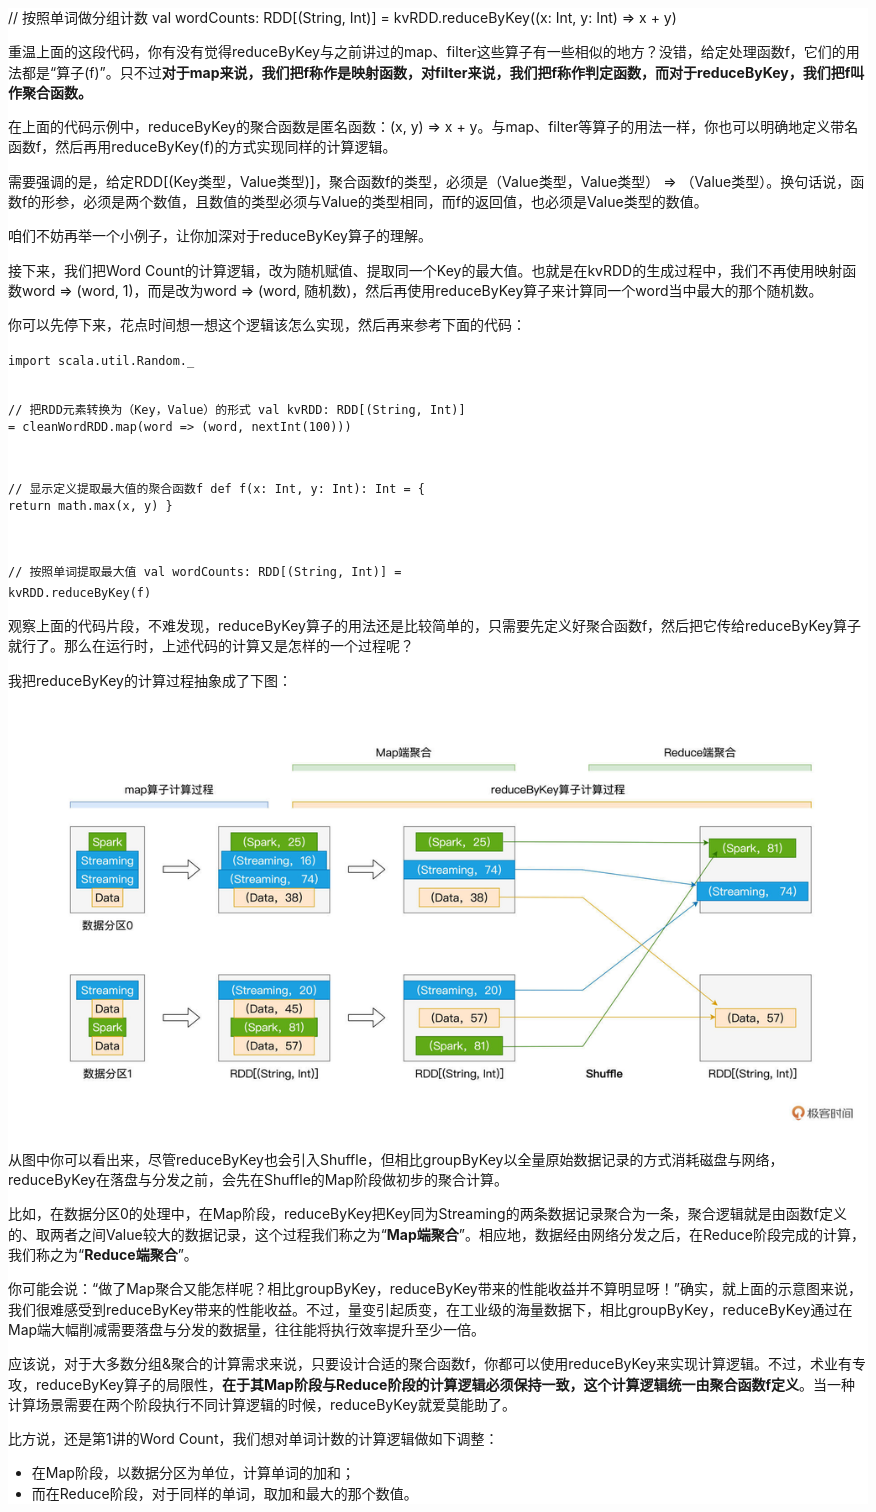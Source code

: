 // 按照单词做分组计数
val wordCounts: RDD[(String, Int)] = kvRDD.reduceByKey((x: Int, y: Int) =&gt; x + y)
</code></pre>
<p>重温上面的这段代码，你有没有觉得reduceByKey与之前讲过的map、filter这些算子有一些相似的地方？没错，给定处理函数f，它们的用法都是“算子(f)”。只不过<strong>对于map来说，我们把f称作是映射函数，对filter来说，我们把f称作判定函数，而对于reduceByKey，我们把f叫作聚合函数。</strong></p>
<p>在上面的代码示例中，reduceByKey的聚合函数是匿名函数：(x, y) =&gt; x + y。与map、filter等算子的用法一样，你也可以明确地定义带名函数f，然后再用reduceByKey(f)的方式实现同样的计算逻辑。</p>
<p>需要强调的是，给定RDD[(Key类型，Value类型)]，聚合函数f的类型，必须是（Value类型，Value类型） =&gt; （Value类型）。换句话说，函数f的形参，必须是两个数值，且数值的类型必须与Value的类型相同，而f的返回值，也必须是Value类型的数值。</p>
<p>咱们不妨再举一个小例子，让你加深对于reduceByKey算子的理解。</p>
<p>接下来，我们把Word Count的计算逻辑，改为随机赋值、提取同一个Key的最大值。也就是在kvRDD的生成过程中，我们不再使用映射函数word =&gt; (word, 1)，而是改为word =&gt; (word, 随机数)，然后再使用reduceByKey算子来计算同一个word当中最大的那个随机数。</p>
<p>你可以先停下来，花点时间想一想这个逻辑该怎么实现，然后再来参考下面的代码：</p>
<pre><code>import scala.util.Random._

// 把RDD元素转换为（Key，Value）的形式
val kvRDD: RDD[(String, Int)] = cleanWordRDD.map(word =&gt; (word, nextInt(100)))

// 显示定义提取最大值的聚合函数f
def f(x: Int, y: Int): Int = {
return math.max(x, y)
}

// 按照单词提取最大值
val wordCounts: RDD[(String, Int)] = kvRDD.reduceByKey(f)
</code></pre>
<p>观察上面的代码片段，不难发现，reduceByKey算子的用法还是比较简单的，只需要先定义好聚合函数f，然后把它传给reduceByKey算子就行了。那么在运行时，上述代码的计算又是怎样的一个过程呢？</p>
<p>我把reduceByKey的计算过程抽象成了下图：</p>
<p><img alt="图片" src="assets/aca17fe4d0fa5a52f4b9e73056aa1185.jpg" title="reduceByKey计算过程"/></p>
<p>从图中你可以看出来，尽管reduceByKey也会引入Shuffle，但相比groupByKey以全量原始数据记录的方式消耗磁盘与网络，reduceByKey在落盘与分发之前，会先在Shuffle的Map阶段做初步的聚合计算。</p>
<p>比如，在数据分区0的处理中，在Map阶段，reduceByKey把Key同为Streaming的两条数据记录聚合为一条，聚合逻辑就是由函数f定义的、取两者之间Value较大的数据记录，这个过程我们称之为“<strong>Map端聚合</strong>”。相应地，数据经由网络分发之后，在Reduce阶段完成的计算，我们称之为“<strong>Reduce端聚合</strong>”。</p>
<p>你可能会说：“做了Map聚合又能怎样呢？相比groupByKey，reduceByKey带来的性能收益并不算明显呀！”确实，就上面的示意图来说，我们很难感受到reduceByKey带来的性能收益。不过，量变引起质变，在工业级的海量数据下，相比groupByKey，reduceByKey通过在Map端大幅削减需要落盘与分发的数据量，往往能将执行效率提升至少一倍。</p>
<p>应该说，对于大多数分组&amp;聚合的计算需求来说，只要设计合适的聚合函数f，你都可以使用reduceByKey来实现计算逻辑。不过，术业有专攻，reduceByKey算子的局限性，<strong>在于其Map阶段与Reduce阶段的计算逻辑必须保持一致，这个计算逻辑统一由聚合函数f定义</strong>。当一种计算场景需要在两个阶段执行不同计算逻辑的时候，reduceByKey就爱莫能助了。</p>
<p>比方说，还是第1讲的Word Count，我们想对单词计数的计算逻辑做如下调整：</p>
<ul>
<li>在Map阶段，以数据分区为单位，计算单词的加和；</li>
<li>而在Reduce阶段，对于同样的单词，取加和最大的那个数值。</li>